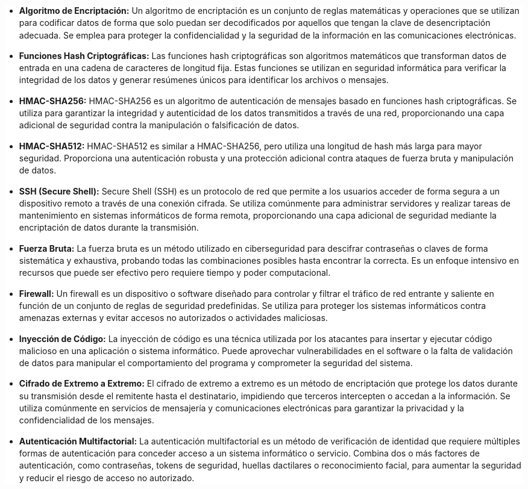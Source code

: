 - **Algoritmo de Encriptación:**
Un algoritmo de encriptación es un conjunto de reglas matemáticas y operaciones que se utilizan para codificar datos de forma que solo puedan ser decodificados por aquellos que tengan la clave de desencriptación adecuada. Se emplea para proteger la confidencialidad y la seguridad de la información en las comunicaciones electrónicas.

- **Funciones Hash Criptográficas:**
Las funciones hash criptográficas son algoritmos matemáticos que transforman datos de entrada en una cadena de caracteres de longitud fija. Estas funciones se utilizan en seguridad informática para verificar la integridad de los datos y generar resúmenes únicos para identificar los archivos o mensajes.

- **HMAC-SHA256:**
HMAC-SHA256 es un algoritmo de autenticación de mensajes basado en funciones hash criptográficas. Se utiliza para garantizar la integridad y autenticidad de los datos transmitidos a través de una red, proporcionando una capa adicional de seguridad contra la manipulación o falsificación de datos.

- **HMAC-SHA512:**
HMAC-SHA512 es similar a HMAC-SHA256, pero utiliza una longitud de hash más larga para mayor seguridad. Proporciona una autenticación robusta y una protección adicional contra ataques de fuerza bruta y manipulación de datos.

- **SSH (Secure Shell):**
Secure Shell (SSH) es un protocolo de red que permite a los usuarios acceder de forma segura a un dispositivo remoto a través de una conexión cifrada. Se utiliza comúnmente para administrar servidores y realizar tareas de mantenimiento en sistemas informáticos de forma remota, proporcionando una capa adicional de seguridad mediante la encriptación de datos durante la transmisión.

- **Fuerza Bruta:**
La fuerza bruta es un método utilizado en ciberseguridad para descifrar contraseñas o claves de forma sistemática y exhaustiva, probando todas las combinaciones posibles hasta encontrar la correcta. Es un enfoque intensivo en recursos que puede ser efectivo pero requiere tiempo y poder computacional.

- **Firewall:**
Un firewall es un dispositivo o software diseñado para controlar y filtrar el tráfico de red entrante y saliente en función de un conjunto de reglas de seguridad predefinidas. Se utiliza para proteger los sistemas informáticos contra amenazas externas y evitar accesos no autorizados o actividades maliciosas.

- **Inyección de Código:**
La inyección de código es una técnica utilizada por los atacantes para insertar y ejecutar código malicioso en una aplicación o sistema informático. Puede aprovechar vulnerabilidades en el software o la falta de validación de datos para manipular el comportamiento del programa y comprometer la seguridad del sistema.

- **Cifrado de Extremo a Extremo:**
El cifrado de extremo a extremo es un método de encriptación que protege los datos durante su transmisión desde el remitente hasta el destinatario, impidiendo que terceros intercepten o accedan a la información. Se utiliza comúnmente en servicios de mensajería y comunicaciones electrónicas para garantizar la privacidad y la confidencialidad de los mensajes.

- **Autenticación Multifactorial:**
La autenticación multifactorial es un método de verificación de identidad que requiere múltiples formas de autenticación para conceder acceso a un sistema informático o servicio. Combina dos o más factores de autenticación, como contraseñas, tokens de seguridad, huellas dactilares o reconocimiento facial, para aumentar la seguridad y reducir el riesgo de acceso no autorizado.
